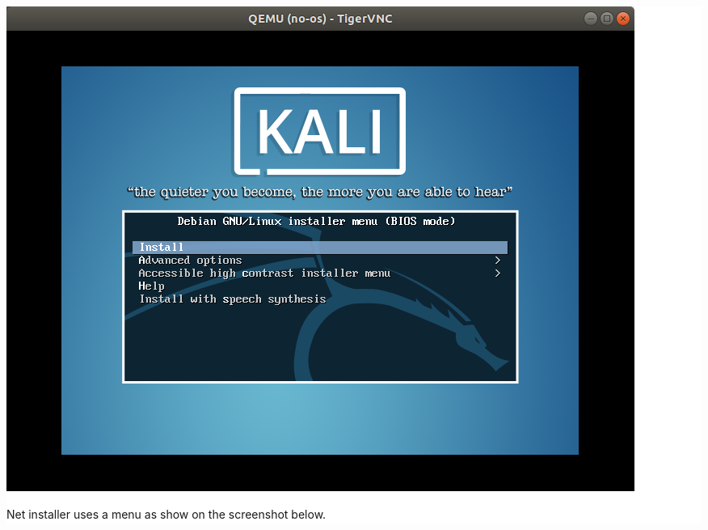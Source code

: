 ![](FIA-Lab-1-PXE-Booting.assets/xzqykHO.png)

Net installer uses a menu as show on the screenshot below.